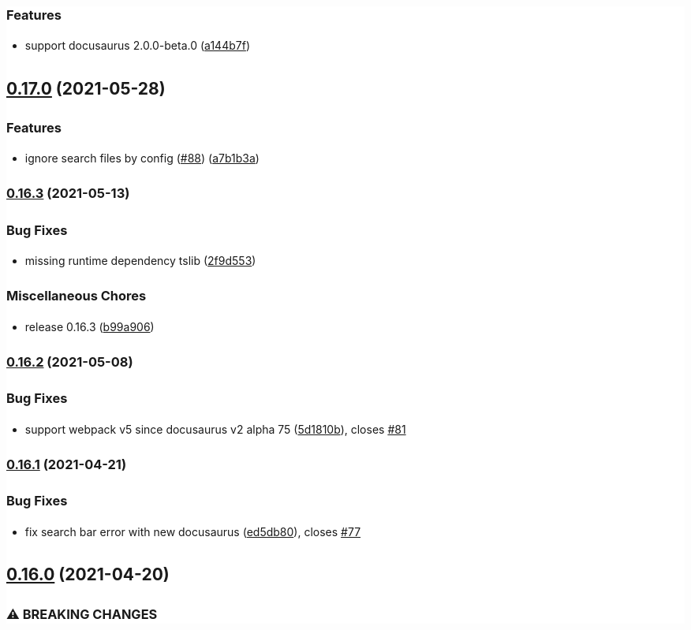 ### Features

* support docusaurus 2.0.0-beta.0 ([a144b7f](https://www.github.com/easyops-cn/docusaurus-search-local/commit/a144b7f35ebefc1791a6057a163056d9a902f736))

## [0.17.0](https://www.github.com/easyops-cn/docusaurus-search-local/compare/v0.16.3...v0.17.0) (2021-05-28)


### Features

* ignore search files by config ([#88](https://www.github.com/easyops-cn/docusaurus-search-local/issues/88)) ([a7b1b3a](https://www.github.com/easyops-cn/docusaurus-search-local/commit/a7b1b3a98bda9c72859ebc762efa5eb874dbd7e9))

### [0.16.3](https://www.github.com/easyops-cn/docusaurus-search-local/compare/v0.16.1...v0.16.3) (2021-05-13)

### Bug Fixes

- missing runtime dependency tslib ([2f9d553](https://www.github.com/easyops-cn/docusaurus-search-local/commit/2f9d553b4a3a9596a0f738b80e25049b0a971d77))

### Miscellaneous Chores

- release 0.16.3 ([b99a906](https://www.github.com/easyops-cn/docusaurus-search-local/commit/b99a9065af9a7dbfc4f52e52eec0935629ae13c5))

### [0.16.2](https://github.com/easyops-cn/docusaurus-search-local/compare/v0.16.1...v0.16.2) (2021-05-08)

### Bug Fixes

- support webpack v5 since docusaurus v2 alpha 75 ([5d1810b](https://github.com/easyops-cn/docusaurus-search-local/commit/5d1810b2e5288c9e4a73b2a2fd8b3c8e880e396c)), closes [#81](https://github.com/easyops-cn/docusaurus-search-local/issues/81)

### [0.16.1](https://www.github.com/easyops-cn/docusaurus-search-local/compare/v0.16.0...v0.16.1) (2021-04-21)

### Bug Fixes

- fix search bar error with new docusaurus ([ed5db80](https://www.github.com/easyops-cn/docusaurus-search-local/commit/ed5db80b5fdd51bad01855c16f1feb84cad0a4f3)), closes [#77](https://www.github.com/easyops-cn/docusaurus-search-local/issues/77)

## [0.16.0](https://www.github.com/easyops-cn/docusaurus-search-local/compare/v0.15.1...v0.16.0) (2021-04-20)

### ⚠ BREAKING CHANGES
